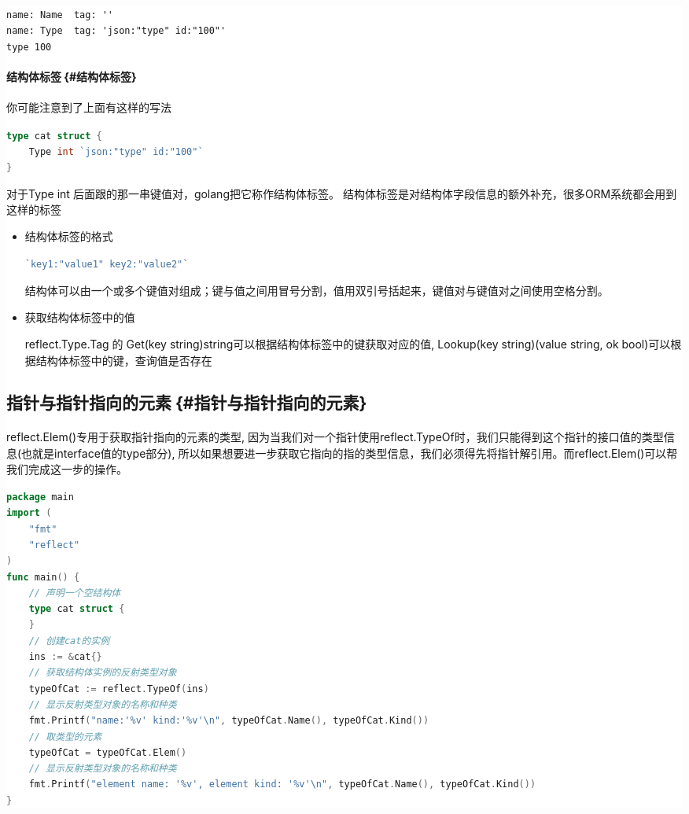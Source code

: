 ```text
name: Name  tag: ''
name: Type  tag: 'json:"type" id:"100"'
type 100
```


#### 结构体标签 {#结构体标签}

你可能注意到了上面有这样的写法

```go
type cat struct {
    Type int `json:"type" id:"100"`
}
```

对于Type int 后面跟的那一串键值对，golang把它称作结构体标签。 结构体标签是对结构体字段信息的额外补充，很多ORM系统都会用到这样的标签



-  结构体标签的格式

    ```go
    `key1:"value1" key2:"value2"`
    ```

    结构体可以由一个或多个键值对组成；键与值之间用冒号分割，值用双引号括起来，键值对与键值对之间使用空格分割。



-  获取结构体标签中的值

    reflect.Type.Tag 的 Get(key string)string可以根据结构体标签中的键获取对应的值, Lookup(key string)(value string, ok bool)可以根据结构体标签中的键，查询值是否存在


## 指针与指针指向的元素 {#指针与指针指向的元素}

reflect.Elem()专用于获取指针指向的元素的类型, 因为当我们对一个指针使用reflect.TypeOf时，我们只能得到这个指针的接口值的类型信息(也就是interface值的type部分), 所以如果想要进一步获取它指向的指的类型信息，我们必须得先将指针解引用。而reflect.Elem()可以帮我们完成这一步的操作。

```go
package main
import (
    "fmt"
    "reflect"
)
func main() {
    // 声明一个空结构体
    type cat struct {
    }
    // 创建cat的实例
    ins := &cat{}
    // 获取结构体实例的反射类型对象
    typeOfCat := reflect.TypeOf(ins)
    // 显示反射类型对象的名称和种类
    fmt.Printf("name:'%v' kind:'%v'\n", typeOfCat.Name(), typeOfCat.Kind())
    // 取类型的元素
    typeOfCat = typeOfCat.Elem()
    // 显示反射类型对象的名称和种类
    fmt.Printf("element name: '%v', element kind: '%v'\n", typeOfCat.Name(), typeOfCat.Kind())
}
```
